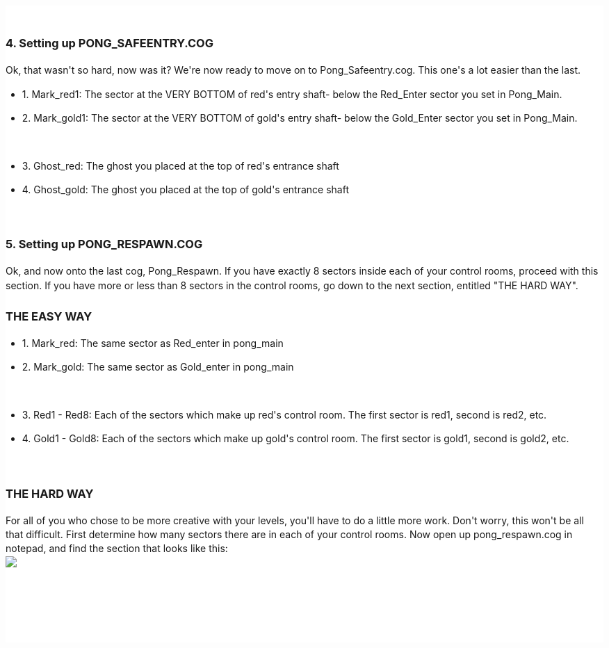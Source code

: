 

### 4\. Setting up PONG\_SAFEENTRY.COG

Ok, that wasn't so hard, now was it? We're now ready to move on to
Pong\_Safeentry.cog. This one's a lot easier than the last.

  - 1\. Mark\_red1: The sector at the VERY BOTTOM of red's entry shaft-
    below the Red\_Enter sector you set in Pong\_Main.

  - 2\. Mark\_gold1: The sector at the VERY BOTTOM of gold's entry
    shaft- below the Gold\_Enter sector you set in Pong\_Main.

 

  - 3\. Ghost\_red: The ghost you placed at the top of red's entrance
    shaft

  - 4\. Ghost\_gold: The ghost you placed at the top of gold's entrance
    shaft

 

### 5\. Setting up PONG\_RESPAWN.COG

Ok, and now onto the last cog, Pong\_Respawn. If you have exactly 8
sectors inside each of your control rooms, proceed with this section. If
you have more or less than 8 sectors in the control rooms, go down to
the next section, entitled "THE HARD WAY".  

### THE EASY WAY

  - 1\. Mark\_red: The same sector as Red\_enter in pong\_main

  - 2\. Mark\_gold: The same sector as Gold\_enter in pong\_main

 

  - 3\. Red1 - Red8: Each of the sectors which make up red's control
    room. The first sector is red1, second is red2, etc.

  - 4\. Gold1 - Gold8: Each of the sectors which make up gold's control
    room. The first sector is gold1, second is gold2, etc.

 

### THE HARD WAY

For all of you who chose to be more creative with your levels, you'll
have to do a little more work. Don't worry, this won't be all that
difficult. First determine how many sectors there are in each of your
control rooms. Now open up pong\_respawn.cog in notepad, and find the
section that looks like this:  
![](8.jpg)

 

 

 

  